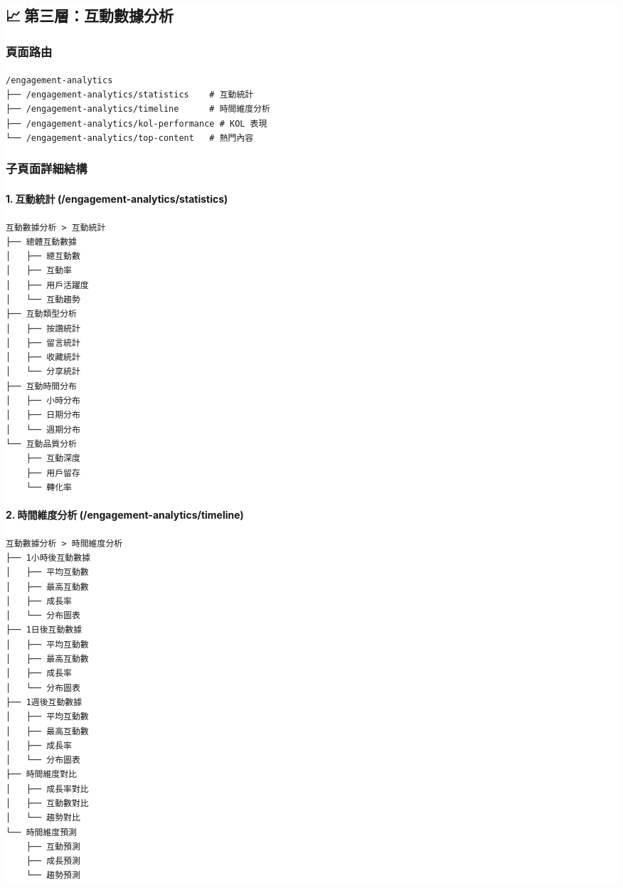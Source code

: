 
## 📈 第三層：互動數據分析

### 頁面路由
```
/engagement-analytics
├── /engagement-analytics/statistics    # 互動統計
├── /engagement-analytics/timeline      # 時間維度分析
├── /engagement-analytics/kol-performance # KOL 表現
└── /engagement-analytics/top-content   # 熱門內容
```

### 子頁面詳細結構

#### 1. 互動統計 (/engagement-analytics/statistics)
```
互動數據分析 > 互動統計
├── 總體互動數據
│   ├── 總互動數
│   ├── 互動率
│   ├── 用戶活躍度
│   └── 互動趨勢
├── 互動類型分析
│   ├── 按讚統計
│   ├── 留言統計
│   ├── 收藏統計
│   └── 分享統計
├── 互動時間分布
│   ├── 小時分布
│   ├── 日期分布
│   └── 週期分布
└── 互動品質分析
    ├── 互動深度
    ├── 用戶留存
    └── 轉化率
```

#### 2. 時間維度分析 (/engagement-analytics/timeline)
```
互動數據分析 > 時間維度分析
├── 1小時後互動數據
│   ├── 平均互動數
│   ├── 最高互動數
│   ├── 成長率
│   └── 分布圖表
├── 1日後互動數據
│   ├── 平均互動數
│   ├── 最高互動數
│   ├── 成長率
│   └── 分布圖表
├── 1週後互動數據
│   ├── 平均互動數
│   ├── 最高互動數
│   ├── 成長率
│   └── 分布圖表
├── 時間維度對比
│   ├── 成長率對比
│   ├── 互動數對比
│   └── 趨勢對比
└── 時間維度預測
    ├── 互動預測
    ├── 成長預測
    └── 趨勢預測
```